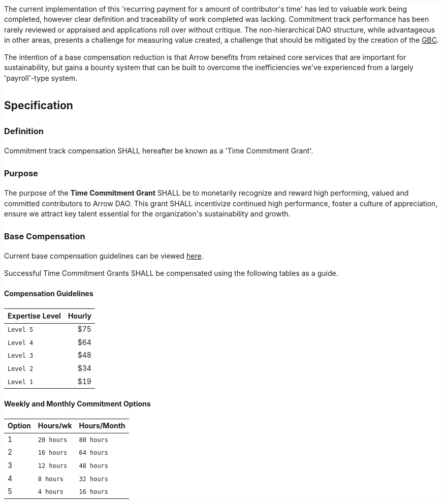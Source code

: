 The current implementation of this 'recurring payment for x amount of contributor's time' has led to valuable work being completed, however clear definition and traceability of work completed was lacking. Commitment track performance has been rarely reviewed or appraised and applications roll over without critique. The non-hierarchical DAO structure, while advantageous in other areas, presents a challenge for measuring value created, a challenge that should be mitigated by the creation of the [GBC](https://github.com/Arrow-air/dao-aips/blob/Add-aip-004-text/AIPs/AIP-002.md). 

The intention of a base compensation reduction is that Arrow benefits from retained core services that are important for sustainability, but gains a bounty system that can be built to overcome the inefficiencies we've experienced from a largely 'payroll'-type system.

## Specification

### Definition
Commitment track compensation SHALL hereafter be known as a 'Time Commitment Grant'.

### Purpose
The purpose of the **Time Commitment Grant** SHALL be to monetarily recognize and reward high performing, valued and committed contributors to Arrow DAO. This grant SHALL incentivize continued high performance, foster a culture of appreciation, ensure we attract key talent essential for the organization's sustainability and growth. 

### Base Compensation
Current base compensation guidelines can be viewed [here](https://docs.google.com/spreadsheets/d/1Mngt2VHdpZgCwRceVHUqXD9ufMx2gninVBPxm0RkXRQ/edit?usp=sharing).

Successful Time Commitment Grants SHALL be compensated using the following tables as a guide.

#### Compensation Guidelines

| Expertise Level | Hourly         |
| :-------------- | -------------: |
| `Level 5`       | $75            |
| `Level 4`       | $64            |
| `Level 3`       | $48            |
| `Level 2`       | $34            |
| `Level 1`       | $19            |

#### Weekly and Monthly Commitment Options

| Option          | Hours/wk        | Hours/Month    |
| :-------------- | :-------------- | :------------- |
| 1        | `20 hours`      | `80 hours`     |
| 2        | `16 hours`      | `64 hours`     |
| 3        | `12 hours`      | `48 hours`     |
| 4        | `8 hours`       | `32 hours`     |
| 5        | `4 hours`       | `16 hours`     |
